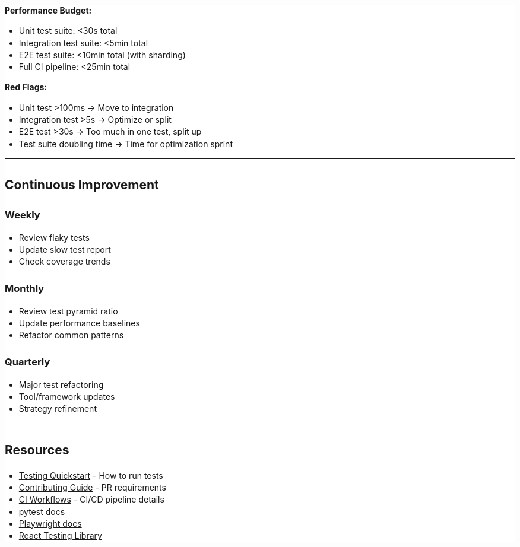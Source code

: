 **Performance Budget:**
- Unit test suite: <30s total
- Integration test suite: <5min total
- E2E test suite: <10min total (with sharding)
- Full CI pipeline: <25min total

**Red Flags:**
- Unit test >100ms → Move to integration
- Integration test >5s → Optimize or split
- E2E test >30s → Too much in one test, split up
- Test suite doubling time → Time for optimization sprint

---

## Continuous Improvement

### Weekly
- Review flaky tests
- Update slow test report
- Check coverage trends

### Monthly
- Review test pyramid ratio
- Update performance baselines
- Refactor common patterns

### Quarterly
- Major test refactoring
- Tool/framework updates
- Strategy refinement

---

## Resources

- [Testing Quickstart](./TESTING_QUICKSTART.md) - How to run tests
- [Contributing Guide](./CONTRIBUTING.md#testing-requirements) - PR requirements
- [CI Workflows](./CI_WORKFLOWS.md) - CI/CD pipeline details
- [pytest docs](https://docs.pytest.org/)
- [Playwright docs](https://playwright.dev/)
- [React Testing Library](https://testing-library.com/react)
